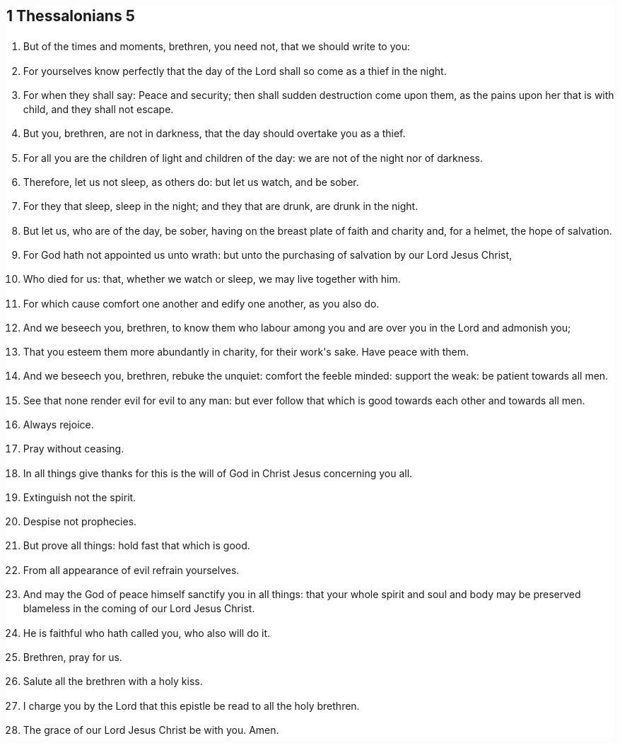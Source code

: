 ## 1 Thessalonians 5

1. But of the times and moments, brethren, you need not, that we should write to you:

2. For yourselves know perfectly that the day of the Lord shall so come as a thief in the night.

3. For when they shall say: Peace and security; then shall sudden destruction come upon them, as the pains upon her that is with child, and they shall not escape.

4. But you, brethren, are not in darkness, that the day should overtake you as a thief.

5. For all you are the children of light and children of the day: we are not of the night nor of darkness.

6. Therefore, let us not sleep, as others do: but let us watch, and be sober.

7. For they that sleep, sleep in the night; and they that are drunk, are drunk in the night.

8. But let us, who are of the day, be sober, having on the breast plate of faith and charity and, for a helmet, the hope of salvation.

9. For God hath not appointed us unto wrath: but unto the purchasing of salvation by our Lord Jesus Christ,

10. Who died for us: that, whether we watch or sleep, we may live together with him.

11. For which cause comfort one another and edify one another, as you also do.

12. And we beseech you, brethren, to know them who labour among you and are over you in the Lord and admonish you;

13. That you esteem them more abundantly in charity, for their work's sake. Have peace with them.

14. And we beseech you, brethren, rebuke the unquiet: comfort the feeble minded: support the weak: be patient towards all men.

15. See that none render evil for evil to any man: but ever follow that which is good towards each other and towards all men.

16. Always rejoice.

17. Pray without ceasing.

18. In all things give thanks for this is the will of God in Christ Jesus concerning you all.

19. Extinguish not the spirit.

20. Despise not prophecies.

21. But prove all things: hold fast that which is good.

22. From all appearance of evil refrain yourselves.

23. And may the God of peace himself sanctify you in all things: that your whole spirit and soul and body may be preserved blameless in the coming of our Lord Jesus Christ.

24. He is faithful who hath called you, who also will do it.

25. Brethren, pray for us.

26. Salute all the brethren with a holy kiss.

27. I charge you by the Lord that this epistle be read to all the holy brethren.

28. The grace of our Lord Jesus Christ be with you. Amen.  
